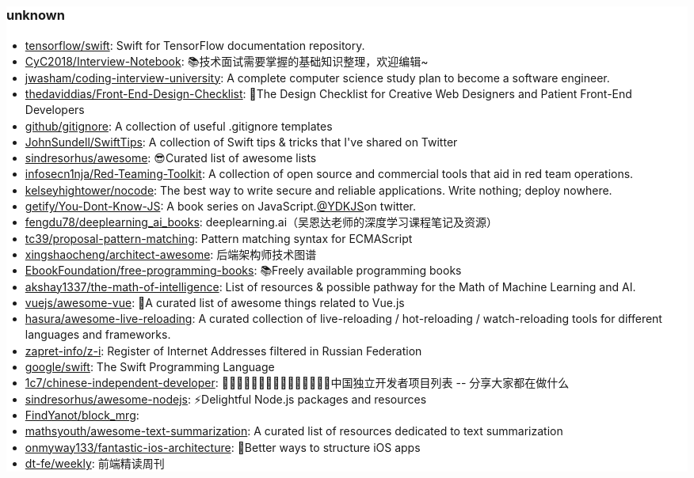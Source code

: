### unknown
* [tensorflow/swift](https://github.com/tensorflow/swift): Swift for TensorFlow documentation repository.
* [CyC2018/Interview-Notebook](https://github.com/CyC2018/Interview-Notebook): <g-emoji alias="books" class="g-emoji" fallback-src="https://assets-cdn.github.com/images/icons/emoji/unicode/1f4da.png">📚</g-emoji>技术面试需要掌握的基础知识整理，欢迎编辑~
* [jwasham/coding-interview-university](https://github.com/jwasham/coding-interview-university): A complete computer science study plan to become a software engineer.
* [thedaviddias/Front-End-Design-Checklist](https://github.com/thedaviddias/Front-End-Design-Checklist): <g-emoji alias="gem" class="g-emoji" fallback-src="https://assets-cdn.github.com/images/icons/emoji/unicode/1f48e.png">💎</g-emoji>The Design Checklist for Creative Web Designers and Patient Front-End Developers
* [github/gitignore](https://github.com/github/gitignore): A collection of useful .gitignore templates
* [JohnSundell/SwiftTips](https://github.com/JohnSundell/SwiftTips): A collection of Swift tips & tricks that I've shared on Twitter
* [sindresorhus/awesome](https://github.com/sindresorhus/awesome): <g-emoji alias="sunglasses" class="g-emoji" fallback-src="https://assets-cdn.github.com/images/icons/emoji/unicode/1f60e.png">😎</g-emoji>Curated list of awesome lists
* [infosecn1nja/Red-Teaming-Toolkit](https://github.com/infosecn1nja/Red-Teaming-Toolkit): A collection of open source and commercial tools that aid in red team operations.
* [kelseyhightower/nocode](https://github.com/kelseyhightower/nocode): The best way to write secure and reliable applications. Write nothing; deploy nowhere.
* [getify/You-Dont-Know-JS](https://github.com/getify/You-Dont-Know-JS): A book series on JavaScript.<a class="user-mention" href="https://github.com/YDKJS">@YDKJS</a>on twitter.
* [fengdu78/deeplearning_ai_books](https://github.com/fengdu78/deeplearning_ai_books): deeplearning.ai（吴恩达老师的深度学习课程笔记及资源）
* [tc39/proposal-pattern-matching](https://github.com/tc39/proposal-pattern-matching): Pattern matching syntax for ECMAScript
* [xingshaocheng/architect-awesome](https://github.com/xingshaocheng/architect-awesome): 后端架构师技术图谱
* [EbookFoundation/free-programming-books](https://github.com/EbookFoundation/free-programming-books): <g-emoji alias="books" class="g-emoji" fallback-src="https://assets-cdn.github.com/images/icons/emoji/unicode/1f4da.png">📚</g-emoji>Freely available programming books
* [akshay1337/the-math-of-intelligence](https://github.com/akshay1337/the-math-of-intelligence): List of resources & possible pathway for the Math of Machine Learning and AI.
* [vuejs/awesome-vue](https://github.com/vuejs/awesome-vue): <g-emoji alias="tada" class="g-emoji" fallback-src="https://assets-cdn.github.com/images/icons/emoji/unicode/1f389.png">🎉</g-emoji>A curated list of awesome things related to Vue.js
* [hasura/awesome-live-reloading](https://github.com/hasura/awesome-live-reloading): A curated collection of live-reloading / hot-reloading / watch-reloading tools for different languages and frameworks.
* [zapret-info/z-i](https://github.com/zapret-info/z-i): Register of Internet Addresses filtered in Russian Federation
* [google/swift](https://github.com/google/swift): The Swift Programming Language
* [1c7/chinese-independent-developer](https://github.com/1c7/chinese-independent-developer): 👩🏿‍💻👨🏾‍💻👩🏼‍💻👨🏽‍💻👩🏻‍💻中国独立开发者项目列表 -- 分享大家都在做什么
* [sindresorhus/awesome-nodejs](https://github.com/sindresorhus/awesome-nodejs): <g-emoji alias="zap" class="g-emoji" fallback-src="https://assets-cdn.github.com/images/icons/emoji/unicode/26a1.png">⚡️</g-emoji>Delightful Node.js packages and resources
* [FindYanot/block_mrg](https://github.com/FindYanot/block_mrg): 
* [mathsyouth/awesome-text-summarization](https://github.com/mathsyouth/awesome-text-summarization): A curated list of resources dedicated to text summarization
* [onmyway133/fantastic-ios-architecture](https://github.com/onmyway133/fantastic-ios-architecture): <g-emoji alias="japanese_castle" class="g-emoji" fallback-src="https://assets-cdn.github.com/images/icons/emoji/unicode/1f3ef.png">🏯</g-emoji>Better ways to structure iOS apps
* [dt-fe/weekly](https://github.com/dt-fe/weekly): 前端精读周刊
